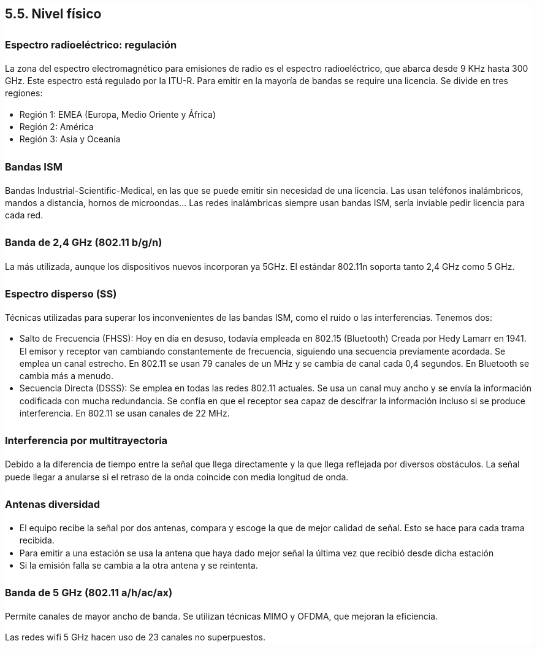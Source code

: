 ## 5.5. Nivel físico
### Espectro radioeléctrico: regulación
La zona del espectro electromagnético para emisiones de radio es el espectro radioeléctrico, que abarca desde 9 KHz hasta 300 GHz.
Este espectro está regulado por la ITU-R. Para emitir en la mayoría de bandas se require una licencia. Se divide en tres regiones:
- Región 1: EMEA (Europa, Medio Oriente y África)
- Región 2: América
- Región 3: Asia y Oceanía

### Bandas ISM
Bandas Industrial-Scientific-Medical, en las que se puede emitir sin necesidad de una licencia. Las usan teléfonos inalámbricos, mandos a distancia, hornos de microondas...
Las redes inalámbricas siempre usan bandas ISM, sería inviable pedir licencia para cada red.

### Banda de 2,4 GHz (802.11 b/g/n)
La más utilizada, aunque los dispositivos nuevos incorporan ya 5GHz.
El estándar 802.11n soporta tanto 2,4 GHz como 5 GHz.

### Espectro disperso (SS)
Técnicas utilizadas para superar los inconvenientes de las bandas ISM, como el ruido o las interferencias. Tenemos dos:
- Salto de Frecuencia (FHSS): Hoy en día en desuso, todavía empleada en 802.15 (Bluetooth)
Creada por Hedy Lamarr en 1941. El emisor y receptor van cambiando constantemente de frecuencia, siguiendo una secuencia previamente acordada. Se emplea un canal estrecho. En 802.11 se usan 79 canales de un MHz y se cambia de canal cada 0,4 segundos. En Bluetooth se cambia más a menudo.
- Secuencia Directa (DSSS): Se emplea en todas las redes 802.11 actuales.
Se usa un canal muy ancho y se envía la información codificada con mucha redundancia. Se confía en que el receptor sea capaz de descifrar la información incluso si se produce interferencia. En 802.11 se usan canales de 22 MHz.

### Interferencia por multitrayectoria
Debido a la diferencia de tiempo entre la señal que llega directamente y la que llega reflejada por diversos obstáculos.
La señal puede llegar a anularse si el retraso de la onda coincide con media longitud de onda.

### Antenas diversidad
- El equipo recibe la señal por dos antenas, compara y escoge la que de mejor calidad de señal. Esto se hace para cada trama recibida.
- Para emitir a una estación se usa la antena que haya dado mejor señal la última vez que recibió desde dicha estación
- Si la emisión falla se cambia a la otra antena y se reintenta.

### Banda de 5 GHz (802.11 a/h/ac/ax)
Permite canales de mayor ancho de banda.
Se utilizan técnicas MIMO y OFDMA, que mejoran la eficiencia.

Las redes wifi 5 GHz hacen uso de 23 canales no superpuestos.
